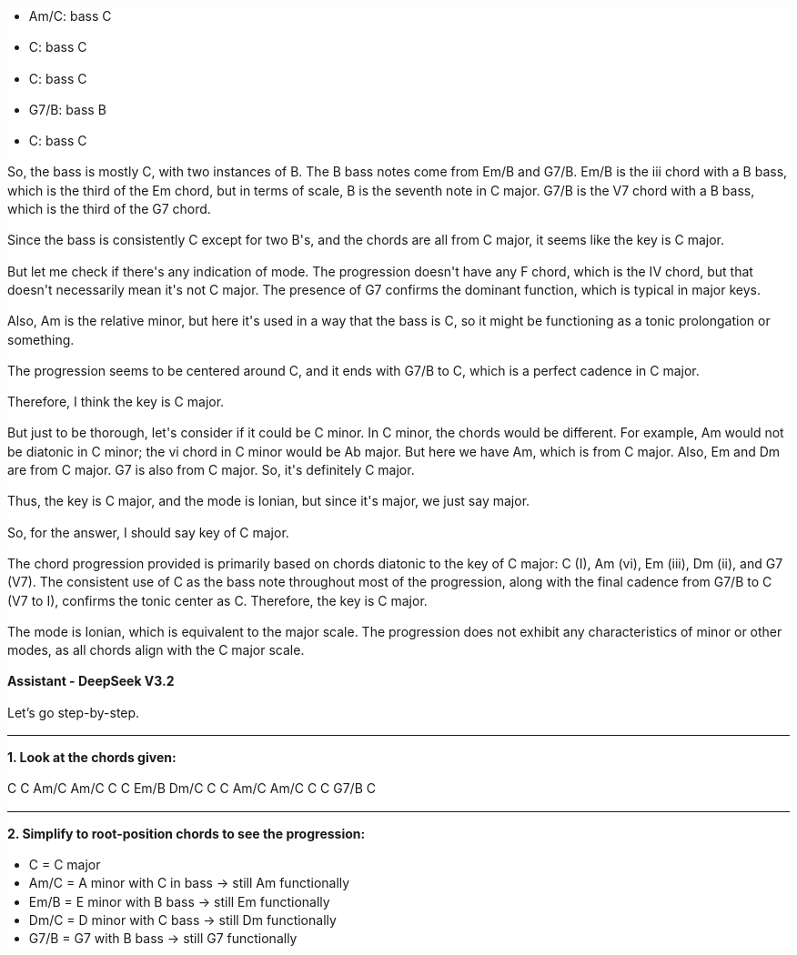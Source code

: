 - Am/C: bass C

- C: bass C

- C: bass C

- G7/B: bass B

- C: bass C

So, the bass is mostly C, with two instances of B. The B bass notes come from Em/B and G7/B. Em/B is the iii chord with a B bass, which is the third of the Em chord, but in terms of scale, B is the seventh note in C major. G7/B is the V7 chord with a B bass, which is the third of the G7 chord.

Since the bass is consistently C except for two B's, and the chords are all from C major, it seems like the key is C major.

But let me check if there's any indication of mode. The progression doesn't have any F chord, which is the IV chord, but that doesn't necessarily mean it's not C major. The presence of G7 confirms the dominant function, which is typical in major keys.

Also, Am is the relative minor, but here it's used in a way that the bass is C, so it might be functioning as a tonic prolongation or something.

The progression seems to be centered around C, and it ends with G7/B to C, which is a perfect cadence in C major.

Therefore, I think the key is C major.

But just to be thorough, let's consider if it could be C minor. In C minor, the chords would be different. For example, Am would not be diatonic in C minor; the vi chord in C minor would be Ab major. But here we have Am, which is from C major. Also, Em and Dm are from C major. G7 is also from C major. So, it's definitely C major.

Thus, the key is C major, and the mode is Ionian, but since it's major, we just say major.

So, for the answer, I should say key of C major.

The chord progression provided is primarily based on chords diatonic to the key of C major: C (I), Am (vi), Em (iii), Dm (ii), and G7 (V7). The consistent use of C as the bass note throughout most of the progression, along with the final cadence from G7/B to C (V7 to I), confirms the tonic center as C. Therefore, the key is C major.

The mode is Ionian, which is equivalent to the major scale. The progression does not exhibit any characteristics of minor or other modes, as all chords align with the C major scale.

**Assistant - DeepSeek V3.2**

Let’s go step-by-step.

---

**1. Look at the chords given:**

C C Am/C Am/C C C Em/B Dm/C C C Am/C Am/C C C G7/B C

---

**2. Simplify to root-position chords to see the progression:**

- C = C major  
- Am/C = A minor with C in bass → still Am functionally  
- Em/B = E minor with B bass → still Em functionally  
- Dm/C = D minor with C bass → still Dm functionally  
- G7/B = G7 with B bass → still G7 functionally  

